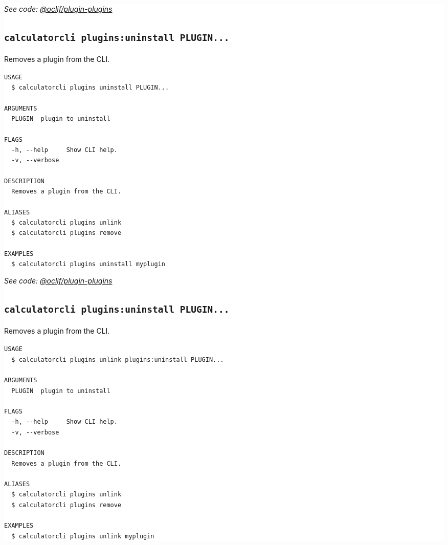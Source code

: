 _See code: [@oclif/plugin-plugins](https://github.com/oclif/plugin-plugins/blob/v4.2.2/src/commands/plugins/reset.ts)_

## `calculatorcli plugins:uninstall PLUGIN...`

Removes a plugin from the CLI.

```
USAGE
  $ calculatorcli plugins uninstall PLUGIN...

ARGUMENTS
  PLUGIN  plugin to uninstall

FLAGS
  -h, --help     Show CLI help.
  -v, --verbose

DESCRIPTION
  Removes a plugin from the CLI.

ALIASES
  $ calculatorcli plugins unlink
  $ calculatorcli plugins remove

EXAMPLES
  $ calculatorcli plugins uninstall myplugin
```

_See code: [@oclif/plugin-plugins](https://github.com/oclif/plugin-plugins/blob/v4.2.2/src/commands/plugins/uninstall.ts)_

## `calculatorcli plugins:uninstall PLUGIN...`

Removes a plugin from the CLI.

```
USAGE
  $ calculatorcli plugins unlink plugins:uninstall PLUGIN...

ARGUMENTS
  PLUGIN  plugin to uninstall

FLAGS
  -h, --help     Show CLI help.
  -v, --verbose

DESCRIPTION
  Removes a plugin from the CLI.

ALIASES
  $ calculatorcli plugins unlink
  $ calculatorcli plugins remove

EXAMPLES
  $ calculatorcli plugins unlink myplugin
```
